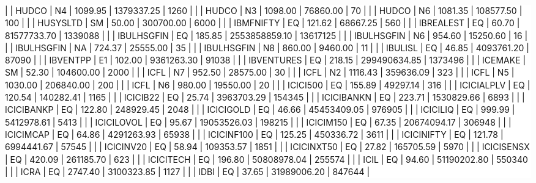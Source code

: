 |  | HUDCO | N4 | 1099.95 | 1379337.25 | 1260 |
|  | HUDCO | N3 | 1098.00 | 76860.00 | 70 |
|  | HUDCO | N6 | 1081.35 | 108577.50 | 100 |
|  | HUSYSLTD | SM | 50.00 | 300700.00 | 6000 |
|  | IBMFNIFTY | EQ | 121.62 | 68667.25 | 560 |
|  | IBREALEST | EQ | 60.70 | 81577733.70 | 1339088 |
|  | IBULHSGFIN | EQ | 185.85 | 2553858859.10 | 13617125 |
|  | IBULHSGFIN | N6 | 954.60 | 15250.60 | 16 |
|  | IBULHSGFIN | NA | 724.37 | 25555.00 | 35 |
|  | IBULHSGFIN | N8 | 860.00 | 9460.00 | 11 |
|  | IBULISL | EQ | 46.85 | 4093761.20 | 87090 |
|  | IBVENTPP | E1 | 102.00 | 9361263.30 | 91038 |
|  | IBVENTURES | EQ | 218.15 | 299490634.85 | 1373496 |
|  | ICEMAKE | SM | 52.30 | 104600.00 | 2000 |
|  | ICFL | N7 | 952.50 | 28575.00 | 30 |
|  | ICFL | N2 | 1116.43 | 359636.09 | 323 |
|  | ICFL | N5 | 1030.00 | 206840.00 | 200 |
|  | ICFL | N6 | 980.00 | 19550.00 | 20 |
|  | ICICI500 | EQ | 155.89 | 49297.14 | 316 |
|  | ICICIALPLV | EQ | 120.54 | 140282.41 | 1165 |
|  | ICICIB22 | EQ | 25.74 | 3963703.29 | 154345 |
|  | ICICIBANKN | EQ | 223.71 | 1530829.66 | 6893 |
|  | ICICIBANKP | EQ | 122.80 | 248929.45 | 2048 |
|  | ICICIGOLD | EQ | 46.66 | 45453409.05 | 976905 |
|  | ICICILIQ | EQ | 999.99 | 5412978.61 | 5413 |
|  | ICICILOVOL | EQ | 95.67 | 19053526.03 | 198215 |
|  | ICICIM150 | EQ | 67.35 | 20674094.17 | 306948 |
|  | ICICIMCAP | EQ | 64.86 | 4291263.93 | 65938 |
|  | ICICINF100 | EQ | 125.25 | 450336.72 | 3611 |
|  | ICICINIFTY | EQ | 121.78 | 6994441.67 | 57545 |
|  | ICICINV20 | EQ | 58.94 | 109353.57 | 1851 |
|  | ICICINXT50 | EQ | 27.82 | 165705.59 | 5970 |
|  | ICICISENSX | EQ | 420.09 | 261185.70 | 623 |
|  | ICICITECH | EQ | 196.80 | 50808978.04 | 255574 |
|  | ICIL | EQ | 94.60 | 51190202.80 | 550340 |
|  | ICRA | EQ | 2747.40 | 3100323.85 | 1127 |
|  | IDBI | EQ | 37.65 | 31989006.20 | 847644 |